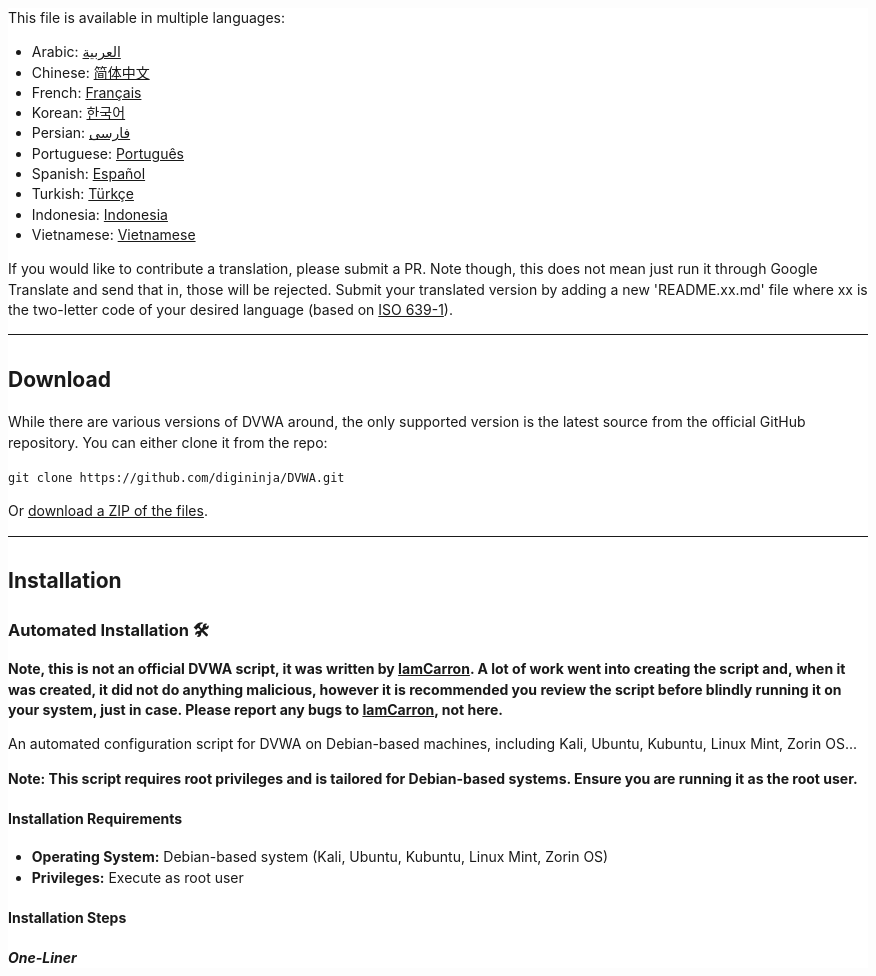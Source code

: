 This file is available in multiple languages:
- Arabic: [العربية](README.ar.md)
- Chinese: [简体中文](README.zh.md)
- French: [Français](README.fr.md)
- Korean: [한국어](README.ko.md)
- Persian: [فارسی](README.fa.md)
- Portuguese: [Português](README.pt.md)
- Spanish: [Español](README.es.md)
- Turkish: [Türkçe](README.tr.md)
- Indonesia: [Indonesia](README.id.md)
- Vietnamese: [Vietnamese](README.vi.md)

If you would like to contribute a translation, please submit a PR. Note though, this does not mean just run it through Google Translate and send that in, those will be rejected. Submit your translated version by adding a new 'README.xx.md' file where xx is the two-letter code of your desired language (based on [ISO 639-1](https://en.wikipedia.org/wiki/List_of_ISO_639-1_codes)).

- - -

## Download

While there are various versions of DVWA around, the only supported version is the latest source from the official GitHub repository. You can either clone it from the repo:

```
git clone https://github.com/digininja/DVWA.git
```

Or [download a ZIP of the files](https://github.com/digininja/DVWA/archive/master.zip).

- - -

## Installation

### Automated Installation 🛠️

**Note, this is not an official DVWA script, it was written by [IamCarron](https://github.com/iamCarron/). A lot of work went into creating the script and, when it was created, it did not do anything malicious, however it is recommended you review the script before blindly running it on your system, just in case. Please report any bugs to [IamCarron](https://github.com/iamCarron/), not here.**

An automated configuration script for DVWA on Debian-based machines, including Kali, Ubuntu, Kubuntu, Linux Mint, Zorin OS...

**Note: This script requires root privileges and is tailored for Debian-based systems. Ensure you are running it as the root user.**

#### Installation Requirements

- **Operating System:** Debian-based system (Kali, Ubuntu, Kubuntu, Linux Mint, Zorin OS)
- **Privileges:** Execute as root user

#### Installation Steps

##### One-Liner
